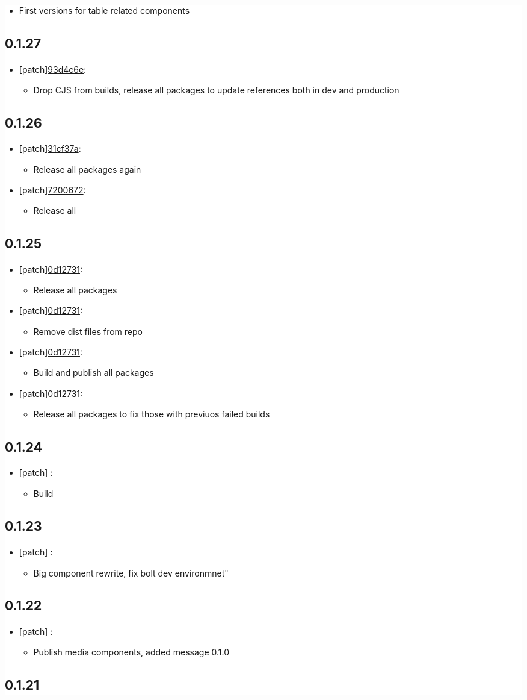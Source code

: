   - First versions for table related components

## 0.1.27

- [patch][93d4c6e](https://github.org/uidu-org/guidu/commits/93d4c6e):

  - Drop CJS from builds, release all packages to update references both in dev and production

## 0.1.26

- [patch][31cf37a](https://github.org/uidu-org/guidu/commits/31cf37a):

  - Release all packages again

- [patch][7200672](https://github.org/uidu-org/guidu/commits/7200672):

  - Release all

## 0.1.25

- [patch][0d12731](https://github.org/uidu-org/guidu/commits/0d12731):

  - Release all packages

- [patch][0d12731](https://github.org/uidu-org/guidu/commits/0d12731):

  - Remove dist files from repo

- [patch][0d12731](https://github.org/uidu-org/guidu/commits/0d12731):

  - Build and publish all packages

- [patch][0d12731](https://github.org/uidu-org/guidu/commits/0d12731):

  - Release all packages to fix those with previuos failed builds

## 0.1.24

- [patch] :

  - Build

## 0.1.23

- [patch] :

  - Big component rewrite, fix bolt dev environmnet"

## 0.1.22

- [patch] :

  - Publish media components, added message 0.1.0

## 0.1.21
